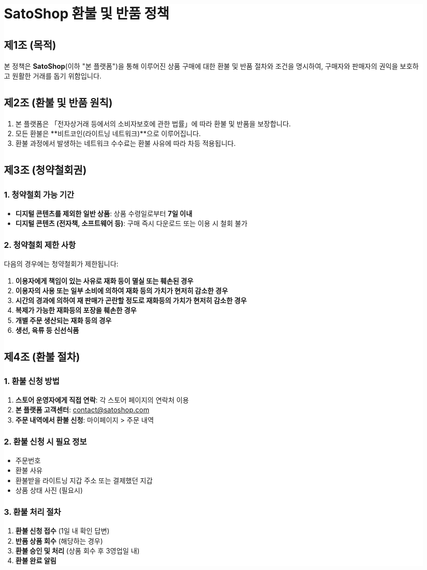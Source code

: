 # SatoShop 환불 및 반품 정책

## 제1조 (목적)

본 정책은 **SatoShop**(이하 "본 플랫폼")을 통해 이루어진 상품 구매에 대한 환불 및 반품 절차와 조건을 명시하여, 구매자와 판매자의 권익을 보호하고 원활한 거래를 돕기 위함입니다.

## 제2조 (환불 및 반품 원칙)

1. 본 플랫폼은 「전자상거래 등에서의 소비자보호에 관한 법률」에 따라 환불 및 반품을 보장합니다.
2. 모든 환불은 **비트코인(라이트닝 네트워크)**으로 이루어집니다.
3. 환불 과정에서 발생하는 네트워크 수수료는 환불 사유에 따라 차등 적용됩니다.

## 제3조 (청약철회권)

### 1. 청약철회 가능 기간
- **디지털 콘텐츠를 제외한 일반 상품**: 상품 수령일로부터 **7일 이내**
- **디지털 콘텐츠 (전자책, 소프트웨어 등)**: 구매 즉시 다운로드 또는 이용 시 철회 불가

### 2. 청약철회 제한 사항
다음의 경우에는 청약철회가 제한됩니다:

1. **이용자에게 책임이 있는 사유로 재화 등이 멸실 또는 훼손된 경우**
2. **이용자의 사용 또는 일부 소비에 의하여 재화 등의 가치가 현저히 감소한 경우**
3. **시간의 경과에 의하여 재 판매가 곤란할 정도로 재화등의 가치가 현저히 감소한 경우**
4. **복제가 가능한 재화등의 포장을 훼손한 경우**
5. **개별 주문 생산되는 재화 등의 경우**
6. **생선, 육류 등 신선식품**

## 제4조 (환불 절차)

### 1. 환불 신청 방법
1. **스토어 운영자에게 직접 연락**: 각 스토어 페이지의 연락처 이용
2. **본 플랫폼 고객센터**: contact@satoshop.com
3. **주문 내역에서 환불 신청**: 마이페이지 > 주문 내역

### 2. 환불 신청 시 필요 정보
- 주문번호
- 환불 사유
- 환불받을 라이트닝 지갑 주소 또는 결제했던 지갑
- 상품 상태 사진 (필요시)

### 3. 환불 처리 절차
1. **환불 신청 접수** (1일 내 확인 답변)
2. **반품 상품 회수** (해당하는 경우)
3. **환불 승인 및 처리** (상품 회수 후 3영업일 내)
4. **환불 완료 알림**

